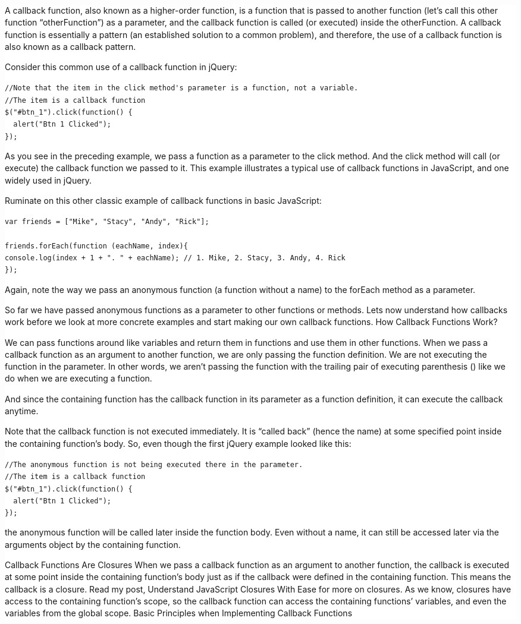 A callback function, also known as a higher-order function, is a function that is passed to another function (let’s call this other function “otherFunction”) as a parameter, and the callback function is called (or executed) inside the otherFunction. A callback function is essentially a pattern (an established solution to a common problem), and therefore, the use of a callback function is also known as a callback pattern.

Consider this common use of a callback function in jQuery:

	//Note that the item in the click method's parameter is a function, not a variable.​
	​//The item is a callback function
	$("#btn_1").click(function() {
	  alert("Btn 1 Clicked");
	});

As you see in the preceding example, we pass a function as a parameter to the click method. And the click method will call (or execute) the callback function we passed to it. This example illustrates a typical use of callback functions in JavaScript, and one widely used in jQuery.

Ruminate on this other classic example of callback functions in basic JavaScript:

	var friends = ["Mike", "Stacy", "Andy", "Rick"];
	​
	friends.forEach(function (eachName, index){
	console.log(index + 1 + ". " + eachName); // 1. Mike, 2. Stacy, 3. Andy, 4. Rick​
	});

Again, note the way we pass an anonymous function (a function without a name) to the forEach method as a parameter.

So far we have passed anonymous functions as a parameter to other functions or methods. Lets now understand how callbacks work before we look at more concrete examples and start making our own callback functions.
How Callback Functions Work?

We can pass functions around like variables and return them in functions and use them in other functions. When we pass a callback function as an argument to another function, we are only passing the function definition. We are not executing the function in the parameter. In other words, we aren’t passing the function with the trailing pair of executing parenthesis () like we do when we are executing a function.

And since the containing function has the callback function in its parameter as a function definition, it can execute the callback anytime.

Note that the callback function is not executed immediately. It is “called back” (hence the name) at some specified point inside the containing function’s body. So, even though the first jQuery example looked like this:

	//The anonymous function is not being executed there in the parameter. ​
	​//The item is a callback function
	$("#btn_1").click(function() {
	  alert("Btn 1 Clicked");
	});

the anonymous function will be called later inside the function body. Even without a name, it can still be accessed later via the arguments object by the containing function.

Callback Functions Are Closures
When we pass a callback function as an argument to another function, the callback is executed at some point inside the containing function’s body just as if the callback were defined in the containing function. This means the callback is a closure. Read my post, Understand JavaScript Closures With Ease for more on closures. As we know, closures have access to the containing function’s scope, so the callback function can access the containing functions’ variables, and even the variables from the global scope.
Basic Principles when Implementing Callback Functions
